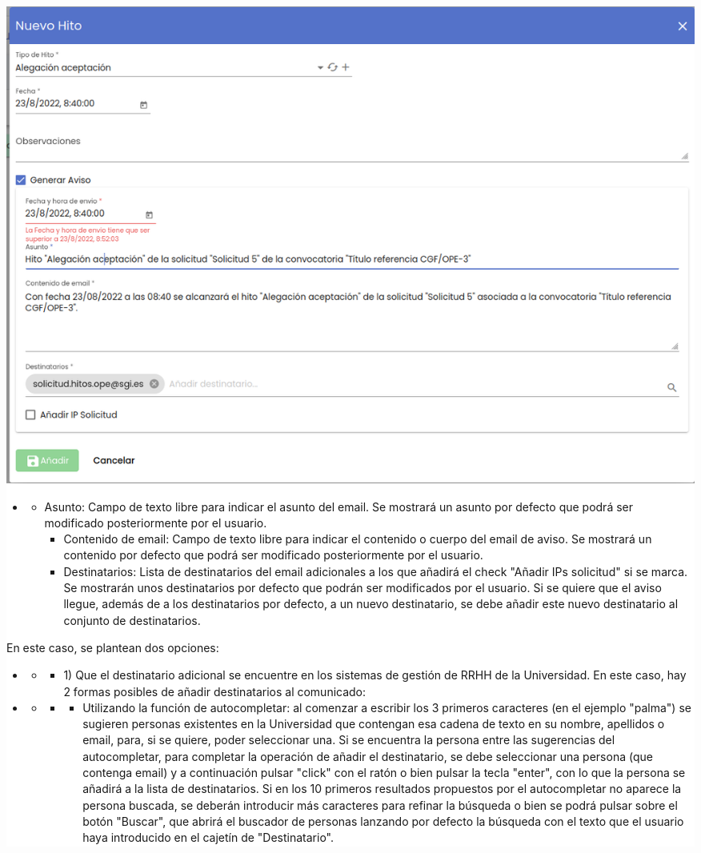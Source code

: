 ![](/attachments/597853537/597882654.png)

* + Asunto: Campo de texto libre para indicar el asunto del email. Se mostrará un asunto por defecto que podrá ser modificado posteriormente por el usuario.
	+ Contenido de email: Campo de texto libre para indicar el contenido o cuerpo del email de aviso. Se mostrará un contenido por defecto que podrá ser modificado posteriormente por el usuario.
	+ Destinatarios: Lista de destinatarios del email adicionales a los que añadirá el check "Añadir IPs solicitud" si se marca. Se mostrarán unos destinatarios por defecto que podrán ser modificados por el usuario. Si se quiere que el aviso llegue, además de a los destinatarios por defecto, a un nuevo destinatario, se debe añadir este nuevo destinatario al conjunto de destinatarios.

En este caso, se plantean dos opciones:

* + - 1\) Que el destinatario adicional se encuentre en los sistemas de gestión de RRHH de la Universidad. En este caso, hay 2 formas posibles de añadir destinatarios al comunicado:
* + - * Utilizando la función de autocompletar: al comenzar a escribir los 3 primeros caracteres (en el ejemplo "palma") se sugieren personas existentes en la Universidad que contengan esa cadena de texto en su nombre, apellidos o email, para, si se quiere, poder seleccionar una. Si se encuentra la persona entre las sugerencias del autocompletar, para completar la operación de añadir el destinatario, se debe seleccionar una persona (que contenga email) y a continuación pulsar "click" con el ratón o bien pulsar la tecla "enter", con lo que la persona se añadirá a la lista de destinatarios. Si en los 10 primeros resultados propuestos por el autocompletar no aparece la persona buscada, se deberán introducir más caracteres para refinar la búsqueda o bien se podrá pulsar sobre el botón "Buscar", que abrirá el buscador de personas lanzando por defecto la búsqueda con el texto que el usuario haya introducido en el cajetín de "Destinatario".
